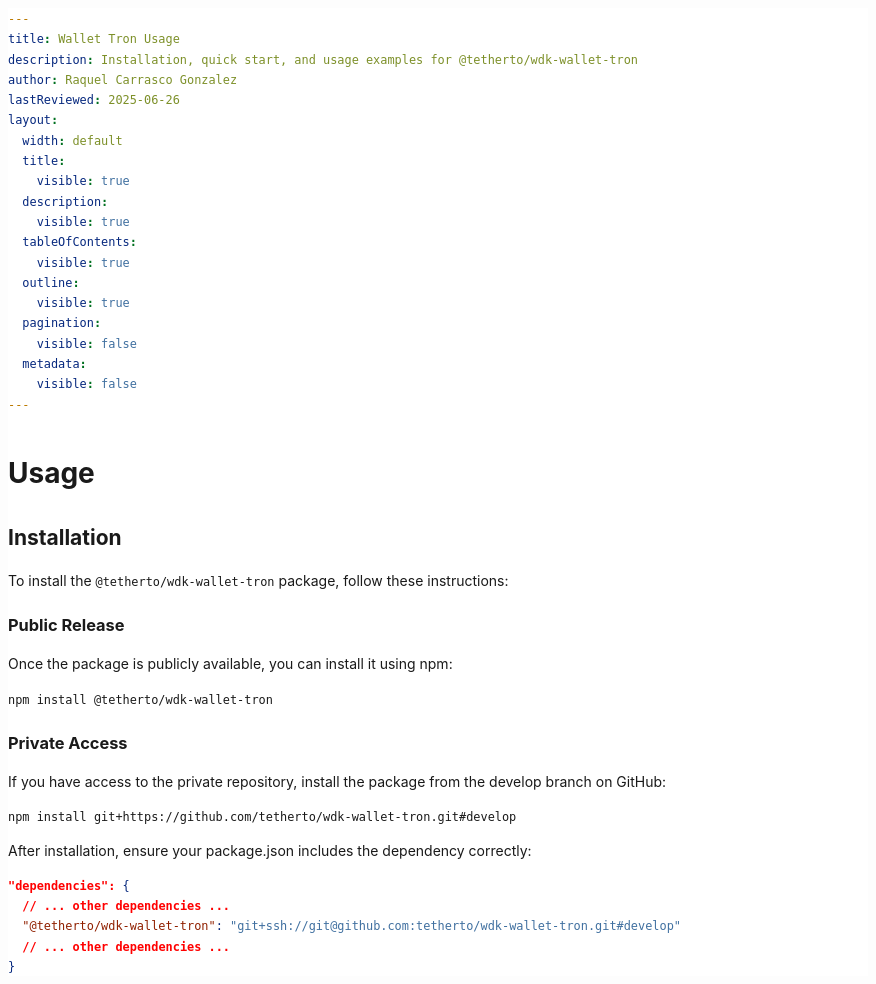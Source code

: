 ```yaml
---
title: Wallet Tron Usage
description: Installation, quick start, and usage examples for @tetherto/wdk-wallet-tron
author: Raquel Carrasco Gonzalez
lastReviewed: 2025-06-26
layout:
  width: default
  title:
    visible: true
  description:
    visible: true
  tableOfContents:
    visible: true
  outline:
    visible: true
  pagination:
    visible: false
  metadata:
    visible: false
---
```


# Usage

## Installation

To install the `@tetherto/wdk-wallet-tron` package, follow these instructions:

### Public Release

Once the package is publicly available, you can install it using npm:

```bash
npm install @tetherto/wdk-wallet-tron
```
### Private Access

If you have access to the private repository, install the package from the develop branch on GitHub:

```bash
npm install git+https://github.com/tetherto/wdk-wallet-tron.git#develop
```

After installation, ensure your package.json includes the dependency correctly:

```json
"dependencies": {
  // ... other dependencies ...
  "@tetherto/wdk-wallet-tron": "git+ssh://git@github.com:tetherto/wdk-wallet-tron.git#develop"
  // ... other dependencies ...
}
```

